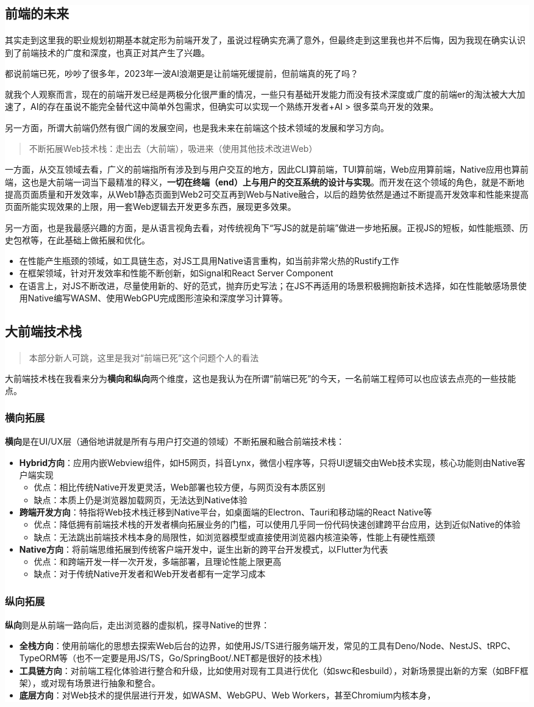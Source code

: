 ## 前端的未来

其实走到这里我的职业规划初期基本就定形为前端开发了，虽说过程确实充满了意外，但最终走到这里我也并不后悔，因为我现在确实认识到了前端技术的广度和深度，也真正对其产生了兴趣。

都说前端已死，吵吵了很多年，2023年一波AI浪潮更是让前端死缓提前，但前端真的死了吗？

就我个人观察而言，现在的前端开发已经是两极分化很严重的情况，一些只有基础开发能力而没有技术深度或广度的前端er的淘汰被大大加速了，AI的存在虽说不能完全替代这中简单外包需求，但确实可以实现一个熟练开发者+AI > 很多菜鸟开发的效果。

另一方面，所谓大前端仍然有很广阔的发展空间，也是我未来在前端这个技术领域的发展和学习方向。

> 不断拓展Web技术栈：走出去（大前端），吸进来（使用其他技术改进Web）

一方面，从交互领域去看，广义的前端指所有涉及到与用户交互的地方，因此CLI算前端，TUI算前端，Web应用算前端，Native应用也算前端，这也是大前端一词当下最精准的释义，**一切在终端（end）上与用户的交互系统的设计与实现**。而开发在这个领域的角色，就是不断地提高页面质量和开发效率，从Web1静态页面到Web2可交互再到Web与Native融合，以后的趋势依然是通过不断提高开发效率和性能来提高页面所能实现效果的上限，用一套Web逻辑去开发更多东西，展现更多效果。

另一方面，也是我最感兴趣的方面，是从语言视角去看，对传统视角下“写JS的就是前端”做进一步地拓展。正视JS的短板，如性能瓶颈、历史包袱等，在此基础上做拓展和优化。

- 在性能产生瓶颈的领域，如工具链生态，对JS工具用Native语言重构，如当前非常火热的Rustify工作
- 在框架领域，针对开发效率和性能不断创新，如Signal和React Server Component
- 在语言上，对JS不断改进，尽量使用新的、好的范式，抛弃历史写法；在JS不再适用的场景积极拥抱新技术选择，如在性能敏感场景使用Native编写WASM、使用WebGPU完成图形渲染和深度学习计算等。

## 大前端技术栈

> 本部分新人可跳，这里是我对“前端已死”这个问题个人的看法

大前端技术栈在我看来分为**横向和纵向**两个维度，这也是我认为在所谓“前端已死”的今天，一名前端工程师可以也应该去点亮的一些技能点。

### 横向拓展

**横向**是在UI/UX层（通俗地讲就是所有与用户打交道的领域）不断拓展和融合前端技术栈：

- **Hybrid方向**：应用内嵌Webview组件，如H5网页，抖音Lynx，微信小程序等，只将UI逻辑交由Web技术实现，核心功能则由Native客户端实现
  - 优点：相比传统Native开发更灵活，Web部署也较方便，与网页没有本质区别
  - 缺点：本质上仍是浏览器加载网页，无法达到Native体验
- **跨端开发方向**：特指将Web技术栈迁移到Native平台，如桌面端的Electron、Tauri和移动端的React Native等
  - 优点：降低拥有前端技术栈的开发者横向拓展业务的门槛，可以使用几乎同一份代码快速创建跨平台应用，达到近似Native的体验
  - 缺点：无法跳出前端技术栈本身的局限性，如浏览器模型或直接使用浏览器内核渲染等，性能上有硬性瓶颈
- **Native方向**：将前端思维拓展到传统客户端开发中，诞生出新的跨平台开发模式，以Flutter为代表
  - 优点：和跨端开发一样一次开发，多端部署，且理论性能上限更高
  - 缺点：对于传统Native开发者和Web开发者都有一定学习成本

### 纵向拓展

**纵向**则是从前端一路向后，走出浏览器的虚拟机，探寻Native的世界：

- **全栈方向**：使用前端化的思想去探索Web后台的边界，如使用JS/TS进行服务端开发，常见的工具有Deno/Node、NestJS、tRPC、TypeORM等（也不一定要是用JS/TS，Go/SpringBoot/.NET都是很好的技术栈）
- **工具链方向**：对前端工程化体验进行整合和升级，比如使用对现有工具进行优化（如swc和esbuild），对新场景提出新的方案（如BFF框架），或对现有场景进行抽象和整合。
- **底层方向**：对Web技术的提供层进行开发，如WASM、WebGPU、Web Workers，甚至Chromium内核本身，
